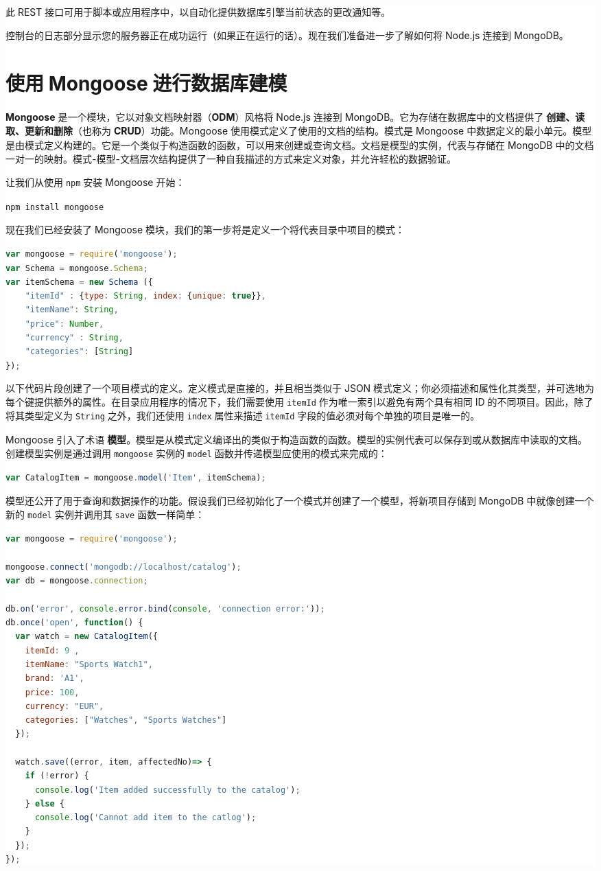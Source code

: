 此 REST 接口可用于脚本或应用程序中，以自动化提供数据库引擎当前状态的更改通知等。

控制台的日志部分显示您的服务器正在成功运行（如果正在运行的话）。现在我们准备进一步了解如何将 Node.js 连接到 MongoDB。

# 使用 Mongoose 进行数据库建模

**Mongoose** 是一个模块，它以对象文档映射器（**ODM**）风格将 Node.js 连接到 MongoDB。它为存储在数据库中的文档提供了 **创建、读取、更新和删除**（也称为 **CRUD**）功能。Mongoose 使用模式定义了使用的文档的结构。模式是 Mongoose 中数据定义的最小单元。模型是由模式定义构建的。它是一个类似于构造函数的函数，可以用来创建或查询文档。文档是模型的实例，代表与存储在 MongoDB 中的文档一对一的映射。模式-模型-文档层次结构提供了一种自我描述的方式来定义对象，并允许轻松的数据验证。

让我们从使用 `npm` 安装 Mongoose 开始：

```js
npm install mongoose
```

现在我们已经安装了 Mongoose 模块，我们的第一步将是定义一个将代表目录中项目的模式：

```js
var mongoose = require('mongoose'); 
var Schema = mongoose.Schema;
var itemSchema = new Schema ({
    "itemId" : {type: String, index: {unique: true}},
    "itemName": String,
    "price": Number,
    "currency" : String,
    "categories": [String]
}); 
```

以下代码片段创建了一个项目模式的定义。定义模式是直接的，并且相当类似于 JSON 模式定义；你必须描述和属性化其类型，并可选地为每个键提供额外的属性。在目录应用程序的情况下，我们需要使用 `itemId` 作为唯一索引以避免有两个具有相同 ID 的不同项目。因此，除了将其类型定义为 `String` 之外，我们还使用 `index` 属性来描述 `itemId` 字段的值必须对每个单独的项目是唯一的。

Mongoose 引入了术语 **模型**。模型是从模式定义编译出的类似于构造函数的函数。模型的实例代表可以保存到或从数据库中读取的文档。创建模型实例是通过调用 `mongoose` 实例的 `model` 函数并传递模型应使用的模式来完成的：

```js
var CatalogItem = mongoose.model('Item', itemSchema);
```

模型还公开了用于查询和数据操作的功能。假设我们已经初始化了一个模式并创建了一个模型，将新项目存储到 MongoDB 中就像创建一个新的 `model` 实例并调用其 `save` 函数一样简单：

```js
var mongoose = require('mongoose');

mongoose.connect('mongodb://localhost/catalog');
var db = mongoose.connection;

db.on('error', console.error.bind(console, 'connection error:'));
db.once('open', function() {
  var watch = new CatalogItem({
    itemId: 9 ,
    itemName: "Sports Watch1",
    brand: 'А1',
    price: 100,
    currency: "EUR",
    categories: ["Watches", "Sports Watches"]
  });

  watch.save((error, item, affectedNo)=> {
    if (!error) {
      console.log('Item added successfully to the catalog');
    } else {
      console.log('Cannot add item to the catlog');
    }
  });
});

```